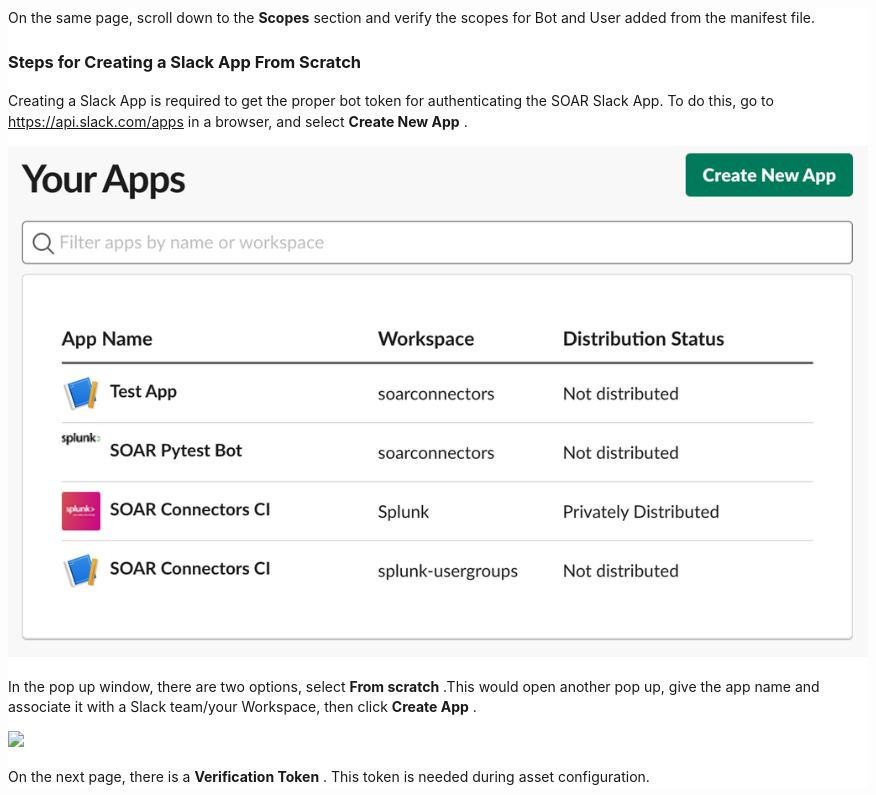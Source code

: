 On the same page, scroll down to the **Scopes** section and verify the scopes for Bot and User added
from the manifest file.  
  

### Steps for Creating a Slack App From Scratch

Creating a Slack App is required to get the proper bot token for authenticating the SOAR Slack App.
To do this, go to <https://api.slack.com/apps> in a browser, and select **Create New App** .  
  
[![](img/slack_your_apps.png)](img/slack_your_apps.png)  
  
In the pop up window, there are two options, select **From scratch** .This would open another pop
up, give the app name and associate it with a Slack team/your Workspace, then click **Create App**
.  
  
[![](img/slack_create_an_app.png)](img/slack_create_an_app.png)  
  
On the next page, there is a **Verification Token** . This token is needed during asset
configuration.  
  